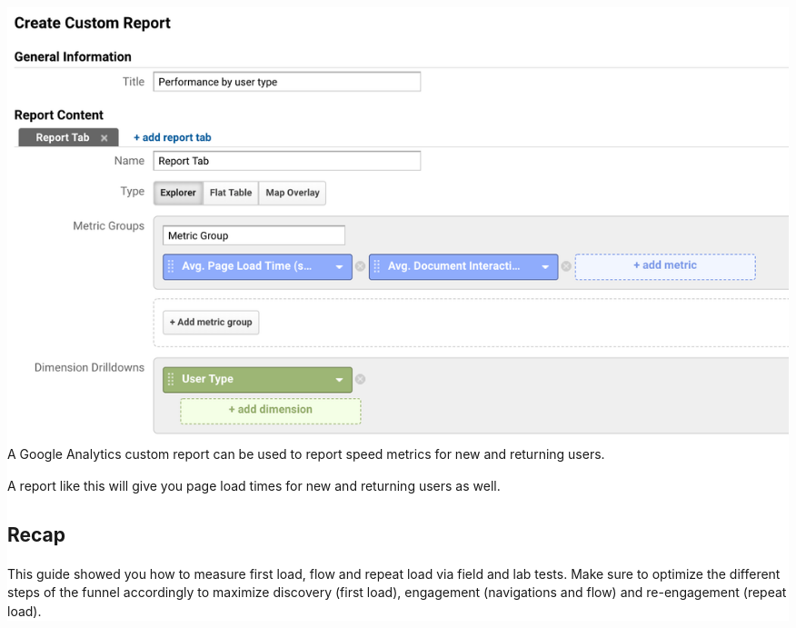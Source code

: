   <img class="w-screenshot" src="./ga_speed_repeat.png" alt="A Google Analytics dashboard shows a number of fields being added to a custom report.">
  <figcaption class="w-figcaption w-figcaption--center">
    A Google Analytics custom report can be used to report speed metrics for new and returning users.
  </figcaption>
</figure>

A report like this will give you page load times for new and returning users as well.

## Recap
This guide showed you how to measure first load, flow and repeat load via field and lab tests. Make sure to optimize the different steps of the funnel accordingly to maximize discovery (first load), engagement (navigations and flow) and re-engagement (repeat load).
